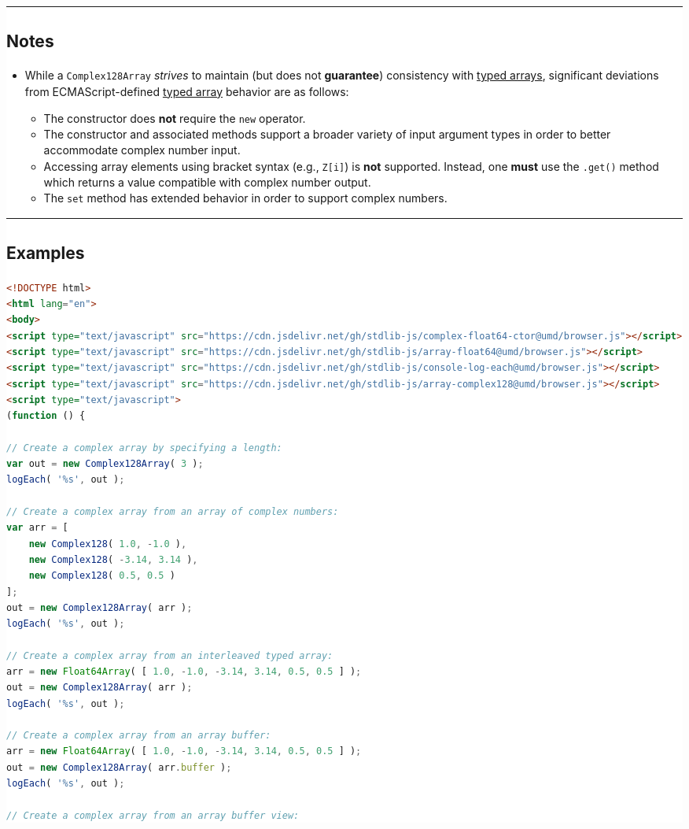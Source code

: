 * * *

## Notes

-   While a `Complex128Array` _strives_ to maintain (but does not **guarantee**) consistency with [typed arrays][@stdlib/array/typed], significant deviations from ECMAScript-defined [typed array][@stdlib/array/typed] behavior are as follows:

    -   The constructor does **not** require the `new` operator.
    -   The constructor and associated methods support a broader variety of input argument types in order to better accommodate complex number input.
    -   Accessing array elements using bracket syntax (e.g., `Z[i]`) is **not** supported. Instead, one **must** use the `.get()` method which returns a value compatible with complex number output.
    -   The `set` method has extended behavior in order to support complex numbers.

</section>





<section class="examples">

* * *

## Examples



```html
<!DOCTYPE html>
<html lang="en">
<body>
<script type="text/javascript" src="https://cdn.jsdelivr.net/gh/stdlib-js/complex-float64-ctor@umd/browser.js"></script>
<script type="text/javascript" src="https://cdn.jsdelivr.net/gh/stdlib-js/array-float64@umd/browser.js"></script>
<script type="text/javascript" src="https://cdn.jsdelivr.net/gh/stdlib-js/console-log-each@umd/browser.js"></script>
<script type="text/javascript" src="https://cdn.jsdelivr.net/gh/stdlib-js/array-complex128@umd/browser.js"></script>
<script type="text/javascript">
(function () {

// Create a complex array by specifying a length:
var out = new Complex128Array( 3 );
logEach( '%s', out );

// Create a complex array from an array of complex numbers:
var arr = [
    new Complex128( 1.0, -1.0 ),
    new Complex128( -3.14, 3.14 ),
    new Complex128( 0.5, 0.5 )
];
out = new Complex128Array( arr );
logEach( '%s', out );

// Create a complex array from an interleaved typed array:
arr = new Float64Array( [ 1.0, -1.0, -3.14, 3.14, 0.5, 0.5 ] );
out = new Complex128Array( arr );
logEach( '%s', out );

// Create a complex array from an array buffer:
arr = new Float64Array( [ 1.0, -1.0, -3.14, 3.14, 0.5, 0.5 ] );
out = new Complex128Array( arr.buffer );
logEach( '%s', out );

// Create a complex array from an array buffer view:
```

[npm-image]: http://img.shields.io/npm/v/@stdlib/array-complex128.svg
[npm-url]: https://npmjs.org/package/@stdlib/array-complex128
[test-image]: https://github.com/stdlib-js/array-complex128/actions/workflows/test.yml/badge.svg?branch=v0.3.0
[test-url]: https://github.com/stdlib-js/array-complex128/actions/workflows/test.yml?query=branch:v0.3.0
[coverage-image]: https://img.shields.io/codecov/c/github/stdlib-js/array-complex128/main.svg
[coverage-url]: https://codecov.io/github/stdlib-js/array-complex128?branch=main
[chat-image]: https://img.shields.io/gitter/room/stdlib-js/stdlib.svg
[chat-url]: https://app.gitter.im/#/room/#stdlib-js_stdlib:gitter.im
[stdlib]: https://github.com/stdlib-js/stdlib
[stdlib-authors]: https://github.com/stdlib-js/stdlib/graphs/contributors
[umd]: https://github.com/umdjs/umd
[es-module]: https://developer.mozilla.org/en-US/docs/Web/JavaScript/Guide/Modules
[deno-url]: https://github.com/stdlib-js/array-complex128/tree/deno
[deno-readme]: https://github.com/stdlib-js/array-complex128/blob/deno/README.md
[umd-url]: https://github.com/stdlib-js/array-complex128/tree/umd
[umd-readme]: https://github.com/stdlib-js/array-complex128/blob/umd/README.md
[esm-url]: https://github.com/stdlib-js/array-complex128/tree/esm
[esm-readme]: https://github.com/stdlib-js/array-complex128/blob/esm/README.md
[branches-url]: https://github.com/stdlib-js/array-complex128/blob/main/branches.md
[stdlib-license]: https://raw.githubusercontent.com/stdlib-js/array-complex128/main/LICENSE
[mdn-iterator-protocol]: https://developer.mozilla.org/en-US/docs/Web/JavaScript/Reference/Iteration_protocols#The_iterator_protocol
[@stdlib/array/typed]: https://github.com/stdlib-js/array-typed/tree/umd
[@stdlib/array/buffer]: https://github.com/stdlib-js/array-buffer/tree/umd
[@stdlib/complex/float64/ctor]: https://github.com/stdlib-js/complex-float64-ctor/tree/umd
[@stdlib/array/complex64]: https://github.com/stdlib-js/array-complex64/tree/umd
[@stdlib/complex/cmplx]: https://github.com/stdlib-js/complex-cmplx/tree/umd